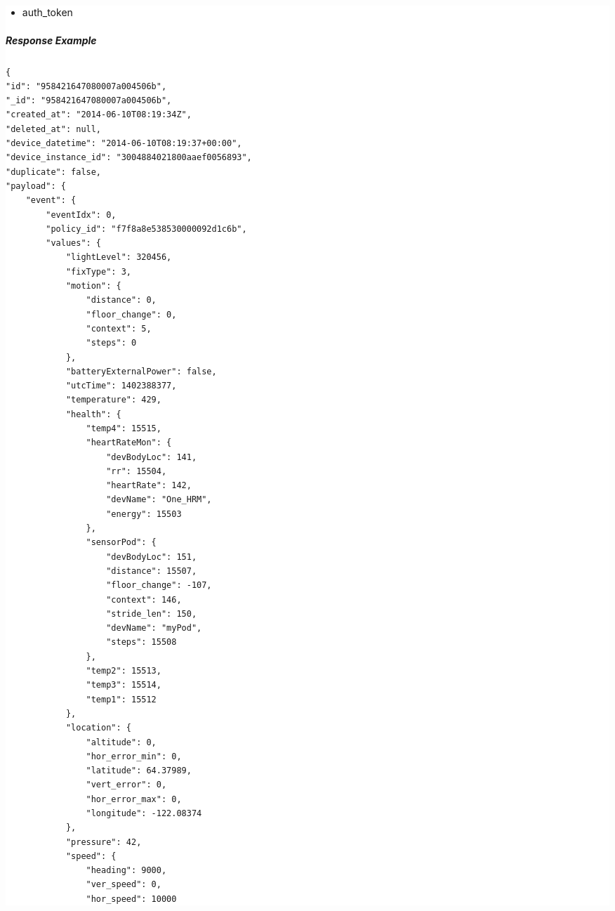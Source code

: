 
 * auth_token

##### Response Example


    {
    "id": "958421647080007a004506b",
    "_id": "958421647080007a004506b",
    "created_at": "2014-06-10T08:19:34Z",
    "deleted_at": null,
    "device_datetime": "2014-06-10T08:19:37+00:00",
    "device_instance_id": "3004884021800aaef0056893",
    "duplicate": false,
    "payload": {
        "event": {
            "eventIdx": 0,
            "policy_id": "f7f8a8e538530000092d1c6b",
            "values": {
                "lightLevel": 320456,
                "fixType": 3,
                "motion": {
                    "distance": 0,
                    "floor_change": 0,
                    "context": 5,
                    "steps": 0
                },
                "batteryExternalPower": false,
                "utcTime": 1402388377,
                "temperature": 429,
                "health": {
                    "temp4": 15515,
                    "heartRateMon": {
                        "devBodyLoc": 141,
                        "rr": 15504,
                        "heartRate": 142,
                        "devName": "One_HRM",
                        "energy": 15503
                    },
                    "sensorPod": {
                        "devBodyLoc": 151,
                        "distance": 15507,
                        "floor_change": -107,
                        "context": 146,
                        "stride_len": 150,
                        "devName": "myPod",
                        "steps": 15508
                    },
                    "temp2": 15513,
                    "temp3": 15514,
                    "temp1": 15512
                },
                "location": {
                    "altitude": 0,
                    "hor_error_min": 0,
                    "latitude": 64.37989,
                    "vert_error": 0,
                    "hor_error_max": 0,
                    "longitude": -122.08374
                },
                "pressure": 42,
                "speed": {
                    "heading": 9000,
                    "ver_speed": 0,
                    "hor_speed": 10000